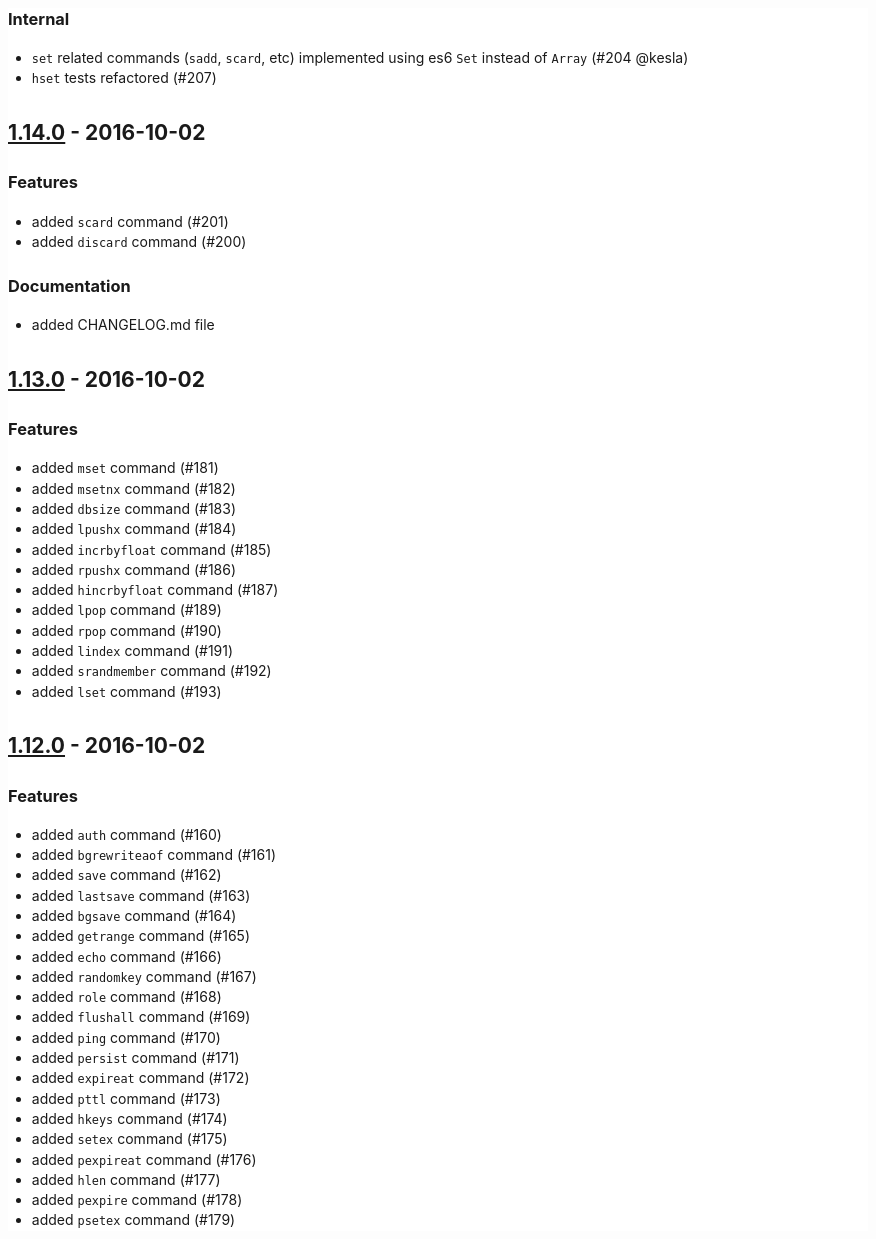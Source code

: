 ### Internal
* `set` related commands (`sadd`, `scard`, etc) implemented using es6 `Set` instead of `Array` (#204 @kesla)
* `hset` tests refactored (#207)

## [1.14.0] - 2016-10-02
### Features

* added `scard` command (#201)
* added `discard` command (#200)

### Documentation
- added CHANGELOG.md file

## [1.13.0] - 2016-10-02
### Features

* added `mset` command (#181)
* added `msetnx` command (#182)
* added `dbsize` command (#183)
* added `lpushx` command (#184)
* added `incrbyfloat` command (#185)
* added `rpushx` command (#186)
* added `hincrbyfloat` command (#187)
* added `lpop` command (#189)
* added `rpop` command (#190)
* added `lindex` command (#191)
* added `srandmember` command (#192)
* added `lset` command (#193)

## [1.12.0] - 2016-10-02
### Features

* added `auth` command (#160)
* added `bgrewriteaof` command (#161)
* added `save` command (#162)
* added `lastsave` command (#163)
* added `bgsave` command (#164)
* added `getrange` command (#165)
* added `echo` command (#166)
* added `randomkey` command (#167)
* added `role` command (#168)
* added `flushall` command (#169)
* added `ping` command (#170)
* added `persist` command (#171)
* added `expireat` command (#172)
* added `pttl` command (#173)
* added `hkeys` command (#174)
* added `setex` command (#175)
* added `pexpireat` command (#176)
* added `hlen` command (#177)
* added `pexpire` command (#178)
* added `psetex` command (#179)


[Unreleased]: https://github.com/stipsan/ioredis-mock/compare/v3.1.2...HEAD
[3.1.2]: https://github.com/stipsan/ioredis-mock/compare/v3.1.1...v3.1.2
[3.1.1]: https://github.com/stipsan/ioredis-mock/compare/v3.1.0...v3.1.1
[3.1.0]: https://github.com/stipsan/ioredis-mock/compare/v3.0.2...v3.1.0
[3.0.2]: https://github.com/stipsan/ioredis-mock/compare/v3.0.1...v3.0.2
[3.0.1]: https://github.com/stipsan/ioredis-mock/compare/v3.0.0...v3.0.1
[3.0.0]: https://github.com/stipsan/ioredis-mock/compare/v2.4.1...v3.0.0
[2.4.1]: https://github.com/stipsan/ioredis-mock/compare/v2.4.0...v2.4.1
[2.4.0]: https://github.com/stipsan/ioredis-mock/compare/v2.3.0...v2.4.0
[2.3.0]: https://github.com/stipsan/ioredis-mock/compare/v2.2.0...v2.3.0
[2.2.0]: https://github.com/stipsan/ioredis-mock/compare/v2.1.0...v2.2.0
[2.1.0]: https://github.com/stipsan/ioredis-mock/compare/v2.0.0...v2.1.0
[2.0.0]: https://github.com/stipsan/ioredis-mock/compare/v1.15.0...v2.0.0
[1.15.0]: https://github.com/stipsan/ioredis-mock/compare/v1.14.0...v1.15.0
[1.14.0]: https://github.com/stipsan/ioredis-mock/compare/v1.13.1...v1.14.0
[1.13.0]: https://github.com/stipsan/ioredis-mock/compare/v1.12.0...v1.13.0
[1.12.0]: https://github.com/stipsan/ioredis-mock/compare/v1.11.0...v1.12.0
[1.11.0]: https://github.com/stipsan/ioredis-mock/compare/v1.10.0...v1.11.0
[1.10.0]: https://github.com/stipsan/ioredis-mock/compare/v1.9.0...v1.10.0
[1.9.0]: https://github.com/stipsan/ioredis-mock/compare/v1.8.3...v1.9.0
[1.8.0]: https://github.com/stipsan/ioredis-mock/compare/v1.7.0...v1.8.0
[1.7.0]: https://github.com/stipsan/ioredis-mock/compare/v1.6.0...v1.7.0
[1.6.0]: https://github.com/stipsan/ioredis-mock/compare/v1.5.0...v1.6.0
[1.5.0]: https://github.com/stipsan/ioredis-mock/compare/v1.4.1...v1.5.0
[1.4.1]: https://github.com/stipsan/ioredis-mock/compare/v1.4.0...v1.4.1
[1.4.0]: https://github.com/stipsan/ioredis-mock/compare/v1.3.0...v1.4.0
[1.3.0]: https://github.com/stipsan/ioredis-mock/compare/v1.2.0...v1.3.0
[1.2.0]: https://github.com/stipsan/ioredis-mock/compare/v1.1.1...v1.2.0
[1.1.1]: https://github.com/stipsan/ioredis-mock/compare/v1.1.0...v1.1.1
[1.1.0]: https://github.com/stipsan/ioredis-mock/compare/v1.0.6...v1.1.0
[1.0.6]: https://github.com/stipsan/ioredis-mock/compare/v1.0.5...v1.0.6
[1.0.5]: https://github.com/stipsan/ioredis-mock/compare/v1.0.4...v1.0.5
[1.0.4]: https://github.com/stipsan/ioredis-mock/compare/v1.0.3...v1.0.4
[1.0.3]: https://github.com/stipsan/ioredis-mock/compare/v1.0.2...v1.0.3
[1.0.2]: https://github.com/stipsan/ioredis-mock/compare/v1.0.1...v1.0.2
[1.0.1]: https://github.com/stipsan/ioredis-mock/compare/v1.0.0...v1.0.1